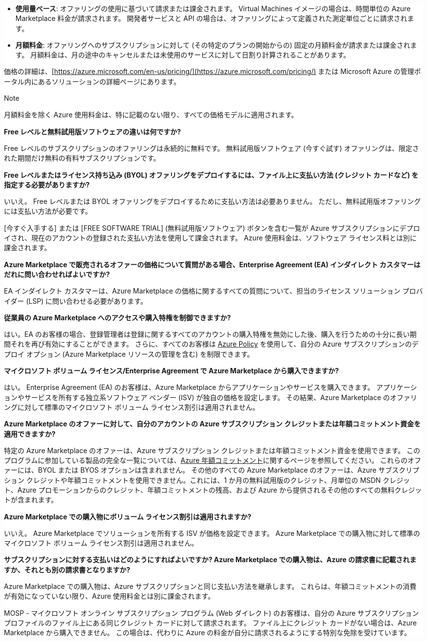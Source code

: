 * **使用量ベース**: オファリングの使用に基づいて請求または課金されます。 Virtual Machines イメージの場合は、時間単位の Azure Marketplace 料金が請求されます。 開発者サービスと API の場合は、オファリングによって定義された測定単位ごとに請求されます。

* **月額料金**: オファリングへのサブスクリプションに対して (その特定のプランの開始からの) 固定の月額料金が請求または課金されます。 月額料金は、月の途中のキャンセルまたは未使用のサービスに対して日割り計算されることがあります。

価格の詳細は、[https://azure.microsoft.com/en-us/pricing/](https://azure.microsoft.com/pricing/) または Microsoft Azure の管理ポータル内にあるソリューションの詳細ページにあります。

>[!Note]
>月額料金を除く Azure 使用料金は、特に記載のない限り、すべての価格モデルに適用されます。

**Free レベルと無料試用版ソフトウェアの違いは何ですか?**

Free レベルのサブスクリプションのオファリングは永続的に無料です。  無料試用版ソフトウェア (今すぐ試す) オファリングは、限定された期間だけ無料の有料サブスクリプションです。

**Free レベルまたはライセンス持ち込み (BYOL) オファリングをデプロイするには、ファイル上に支払い方法 (クレジット カードなど) を指定する必要がありますか?**

いいえ。 Free レベルまたは BYOL オファリングをデプロイするために支払い方法は必要ありません。 ただし、無料試用版オファリングには支払い方法が必要です。

[今すぐ入手する] または [FREE SOFTWARE TRIAL] (無料試用版ソフトウェア) ボタンを含む一覧が Azure サブスクリプションにデプロイされ、現在のアカウントの登録された支払い方法を使用して課金されます。 Azure 使用料金は、ソフトウェア ライセンス料とは別に課金されます。

**Azure Marketplace で販売されるオファーの価格について質問がある場合、Enterprise Agreement (EA) インダイレクト カスタマーはだれに問い合わせればよいですか?**

EA インダイレクト カスタマーは、Azure Marketplace の価格に関するすべての質問について、担当のライセンス ソリューション プロバイダー (LSP) に問い合わせる必要があります。

**従業員の Azure Marketplace へのアクセスや購入特権を制御できますか?**

はい。EA のお客様の場合、登録管理者は登録に関するすべてのアカウントの購入特権を無効にした後、購入を行うための十分に長い期間それを再び有効にすることができます。 さらに、すべてのお客様は [Azure Policy](https://azure.microsoft.com/services/azure-policy/) を使用して、自分の Azure サブスクリプションのデプロイ オプション (Azure Marketplace リソースの管理を含む) を制限できます。

**マイクロソフト ボリューム ライセンス/Enterprise Agreement で Azure Marketplace から購入できますか?**

はい。 Enterprise Agreement (EA) のお客様は、Azure Marketplace からアプリケーションやサービスを購入できます。 アプリケーションやサービスを所有する独立系ソフトウェア ベンダー (ISV) が独自の価格を設定します。 その結果、Azure Marketplace のオファリングに対して標準のマイクロソフト ボリューム ライセンス割引は適用されません。

**Azure Marketplace のオファーに対して、自分のアカウントの Azure サブスクリプション クレジットまたは年額コミットメント資金を適用できますか?**

特定の Azure Marketplace のオファーは、Azure サブスクリプション クレジットまたは年額コミットメント資金を使用できます。 このプログラムに参加している製品の完全な一覧については、[Azure 年額コミットメント](https://azure.microsoft.com/updates/azure-marketplace-third-party-reseller-services-now-use-azure-monetary-commitment/)に関するページを参照してください。 これらのオファーには、BYOL または BYOS オプションは含まれません。 その他のすべての Azure Marketplace のオファーは、Azure サブスクリプション クレジットや年額コミットメントを使用できません。これには、1 か月の無料試用版のクレジット、月単位の MSDN クレジット、Azure プロモーションからのクレジット、年額コミットメントの残高、および Azure から提供されるその他のすべての無料クレジットが含まれます。

**Azure Marketplace での購入物にボリューム ライセンス割引は適用されますか?**

いいえ。 Azure Marketplace でソリューションを所有する ISV が価格を設定できます。 Azure Marketplace での購入物に対して標準のマイクロソフト ボリューム ライセンス割引は適用されません。

**サブスクリプションに対する支払いはどのようにすればよいですか? Azure Marketplace での購入物は、Azure の請求書に記載されますか、それとも別の請求書となりますか?**

Azure Marketplace での購入物は、Azure サブスクリプションと同じ支払い方法を継承します。 これらは、年額コミットメントの消費が有効になっていない限り、Azure 使用料金とは別に課金されます。

MOSP - マイクロソフト オンライン サブスクリプション プログラム (Web ダイレクト) のお客様は、自分の Azure サブスクリプション プロファイルのファイル上にある同じクレジット カードに対して請求されます。 ファイル上にクレジット カードがない場合は、Azure Marketplace から購入できません。 この場合は、代わりに Azure の料金が自分に請求されるようにする特別な免除を受けています。
